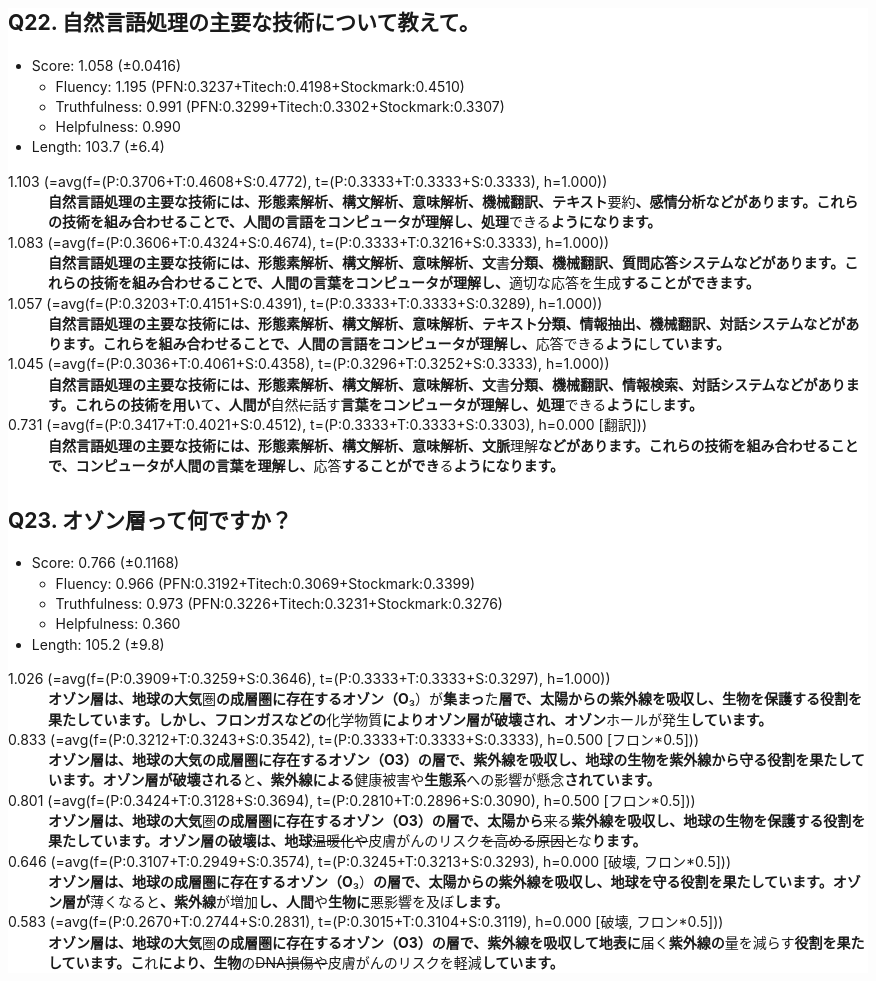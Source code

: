 ## <a name="Q22"></a>Q22. 自然言語処理の主要な技術について教えて。

- Score: 1.058 (±0.0416)
  - Fluency: 1.195 (PFN:0.3237+Titech:0.4198+Stockmark:0.4510)
  - Truthfulness: 0.991 (PFN:0.3299+Titech:0.3302+Stockmark:0.3307)
  - Helpfulness: 0.990
- Length: 103.7 (±6.4)

<dl>
<dt>1.103 (=avg(f=(P:0.3706+T:0.4608+S:0.4772), t=(P:0.3333+T:0.3333+S:0.3333), h=1.000))</dt>
<dd><b>自然言語処理の主要な技術には、形態素解析、構文解析、意味解析、機械翻訳、テキスト</b>要約<b>、感情分析などがあります。これらの技術を組み合わせることで、人間の言語をコンピュータが理解し、処理</b>できる<b>ようになります。</b></dd>
<dt>1.083 (=avg(f=(P:0.3606+T:0.4324+S:0.4674), t=(P:0.3333+T:0.3216+S:0.3333), h=1.000))</dt>
<dd><b>自然言語処理の主要な技術には、形態素解析、構文解析、意味解析、文</b>書<b>分類、機械翻訳、質問応答システムなどがあります。これらの技術を組み合わせることで、人間の言葉をコンピュータが理解し、</b>適切な応答を生成<b>することができます。</b></dd>
<dt>1.057 (=avg(f=(P:0.3203+T:0.4151+S:0.4391), t=(P:0.3333+T:0.3333+S:0.3289), h=1.000))</dt>
<dd><b>自然言語処理の主要な技術には、形態素解析、構文解析、意味解析、テキスト分類、情報抽出、機械翻訳、対話システムなどがあります。これらを組み合わせることで、人間の言語をコンピュータが理解し、</b>応答できる<b>ように</b>し<b>ています。</b></dd>
<dt>1.045 (=avg(f=(P:0.3036+T:0.4061+S:0.4358), t=(P:0.3296+T:0.3252+S:0.3333), h=1.000))</dt>
<dd><b>自然言語処理の主要な技術には、形態素解析、構文解析、意味解析、文</b>書<b>分類、機械翻訳、情報検索、対話システムなどがあります。これらの技術を用い</b>て<b>、人間が</b>自然<s>に</s>話す<b>言葉をコンピュータが理解し、処理</b>できる<b>ように</b>し<b>ます。</b></dd>
<dt>0.731 (=avg(f=(P:0.3417+T:0.4021+S:0.4512), t=(P:0.3333+T:0.3333+S:0.3303), h=0.000 [翻訳]))</dt>
<dd><b>自然言語処理の主要な技術には、形態素解析、構文解析、意味解析、文脈</b>理解<b>などがあります。これらの技術を組み合わせることで、コンピュータが人間の言葉を理解し、</b>応答<b>することができ</b>る<b>ようになります。</b></dd>
</dl>

## <a name="Q23"></a>Q23. オゾン層って何ですか？

- Score: 0.766 (±0.1168)
  - Fluency: 0.966 (PFN:0.3192+Titech:0.3069+Stockmark:0.3399)
  - Truthfulness: 0.973 (PFN:0.3226+Titech:0.3231+Stockmark:0.3276)
  - Helpfulness: 0.360
- Length: 105.2 (±9.8)

<dl>
<dt>1.026 (=avg(f=(P:0.3909+T:0.3259+S:0.3646), t=(P:0.3333+T:0.3333+S:0.3297), h=1.000))</dt>
<dd><b>オゾン層は、地球の大気</b>圏<b>の成層圏に存在するオゾン（O</b>₃）が<b>集まっ</b>た<b>層で、太陽からの紫外線を吸収し、生物を保護する役割を果たしています。しかし、フロンガスなどの</b>化学物質<b>によりオゾン層が破壊され、オゾン</b>ホールが発生<b>しています。</b></dd>
<dt>0.833 (=avg(f=(P:0.3212+T:0.3243+S:0.3542), t=(P:0.3333+T:0.3333+S:0.3333), h=0.500 [フロン*0.5]))</dt>
<dd><b>オゾン層は、地球の大気の成層圏に存在するオゾン（O3）の層で、紫外線を吸収し、地球の生物を紫外線から守る役割を果たしています。オゾン層が破壊される</b>と<b>、紫外線による</b>健康被害や<b>生態系</b>への影響が懸念<b>されています。</b></dd>
<dt>0.801 (=avg(f=(P:0.3424+T:0.3128+S:0.3694), t=(P:0.2810+T:0.2896+S:0.3090), h=0.500 [フロン*0.5]))</dt>
<dd><b>オゾン層は、地球の大気</b>圏<b>の成層圏に存在するオゾン（O3）の層で、太陽から</b><s>来</s>る<b>紫外線を吸収し、地球の生物を保護する役割を果たしています。オゾン層の破壊は、地球</b><s>温暖化や</s>皮膚がんのリスク<s>を高める原因と</s>な<b>ります。</b></dd>
<dt>0.646 (=avg(f=(P:0.3107+T:0.2949+S:0.3574), t=(P:0.3245+T:0.3213+S:0.3293), h=0.000 [破壊, フロン*0.5]))</dt>
<dd><b>オゾン層は、地球の成層圏に存在するオゾン（O</b>₃）<b>の層で、太陽からの紫外線を吸収し、地球を守る役割を果たしています。オゾン層が</b>薄くなると<b>、紫外線</b>が増加<b>し、人間</b>や<b>生物に</b>悪影響を及ぼ<b>します。</b></dd>
<dt>0.583 (=avg(f=(P:0.2670+T:0.2744+S:0.2831), t=(P:0.3015+T:0.3104+S:0.3119), h=0.000 [破壊, フロン*0.5]))</dt>
<dd><b>オゾン層は、地球の大気</b>圏<b>の成層圏に存在するオゾン（O3）の層で、紫外線を吸収して地表に</b>届く<b>紫外線の</b>量を減らす<b>役割を果たしています。こ</b>れ<b>により、生物</b>の<s>DNA損傷や</s>皮膚がんのリスクを軽減<b>しています。</b></dd>
</dl>
